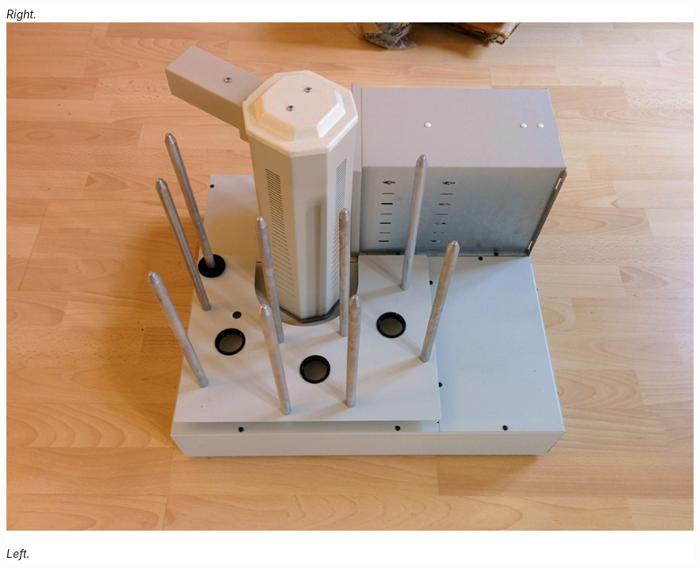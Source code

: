 _Right._  
[![14_121109](images/IMG_20201114_121109.jpg)](images/IMG_20201114_121109.jpg)

_Left._  